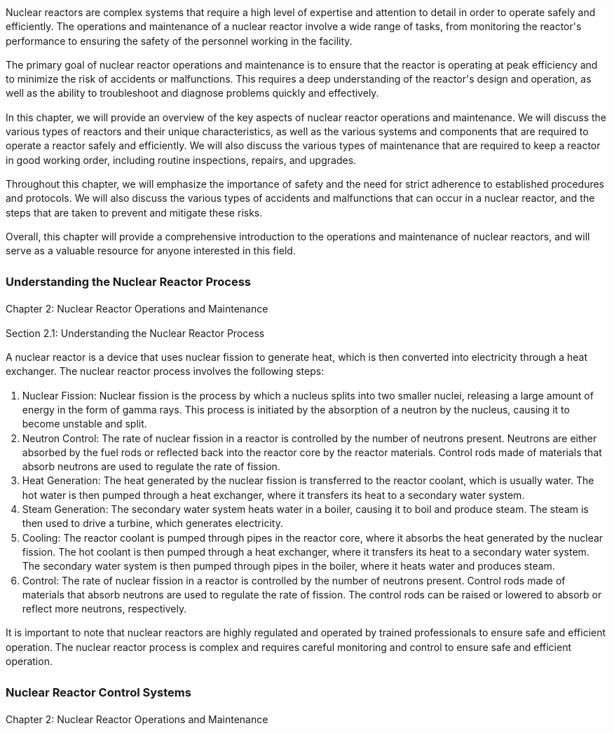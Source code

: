 Nuclear reactors are complex systems that require a high level of expertise and attention to detail in order to operate safely and efficiently. The operations and maintenance of a nuclear reactor involve a wide range of tasks, from monitoring the reactor's performance to ensuring the safety of the personnel working in the facility.

The primary goal of nuclear reactor operations and maintenance is to ensure that the reactor is operating at peak efficiency and to minimize the risk of accidents or malfunctions. This requires a deep understanding of the reactor's design and operation, as well as the ability to troubleshoot and diagnose problems quickly and effectively.

In this chapter, we will provide an overview of the key aspects of nuclear reactor operations and maintenance. We will discuss the various types of reactors and their unique characteristics, as well as the various systems and components that are required to operate a reactor safely and efficiently. We will also discuss the various types of maintenance that are required to keep a reactor in good working order, including routine inspections, repairs, and upgrades.

Throughout this chapter, we will emphasize the importance of safety and the need for strict adherence to established procedures and protocols. We will also discuss the various types of accidents and malfunctions that can occur in a nuclear reactor, and the steps that are taken to prevent and mitigate these risks.

Overall, this chapter will provide a comprehensive introduction to the operations and maintenance of nuclear reactors, and will serve as a valuable resource for anyone interested in this field.
### Understanding the Nuclear Reactor Process
Chapter 2: Nuclear Reactor Operations and Maintenance

Section 2.1: Understanding the Nuclear Reactor Process

A nuclear reactor is a device that uses nuclear fission to generate heat, which is then converted into electricity through a heat exchanger. The nuclear reactor process involves the following steps:

1. Nuclear Fission: Nuclear fission is the process by which a nucleus splits into two smaller nuclei, releasing a large amount of energy in the form of gamma rays. This process is initiated by the absorption of a neutron by the nucleus, causing it to become unstable and split.
2. Neutron Control: The rate of nuclear fission in a reactor is controlled by the number of neutrons present. Neutrons are either absorbed by the fuel rods or reflected back into the reactor core by the reactor materials. Control rods made of materials that absorb neutrons are used to regulate the rate of fission.
3. Heat Generation: The heat generated by the nuclear fission is transferred to the reactor coolant, which is usually water. The hot water is then pumped through a heat exchanger, where it transfers its heat to a secondary water system.
4. Steam Generation: The secondary water system heats water in a boiler, causing it to boil and produce steam. The steam is then used to drive a turbine, which generates electricity.
5. Cooling: The reactor coolant is pumped through pipes in the reactor core, where it absorbs the heat generated by the nuclear fission. The hot coolant is then pumped through a heat exchanger, where it transfers its heat to a secondary water system. The secondary water system is then pumped through pipes in the boiler, where it heats water and produces steam.
6. Control: The rate of nuclear fission in a reactor is controlled by the number of neutrons present. Control rods made of materials that absorb neutrons are used to regulate the rate of fission. The control rods can be raised or lowered to absorb or reflect more neutrons, respectively.

It is important to note that nuclear reactors are highly regulated and operated by trained professionals to ensure safe and efficient operation. The nuclear reactor process is complex and requires careful monitoring and control to ensure safe and efficient operation.
### Nuclear Reactor Control Systems
Chapter 2: Nuclear Reactor Operations and Maintenance
